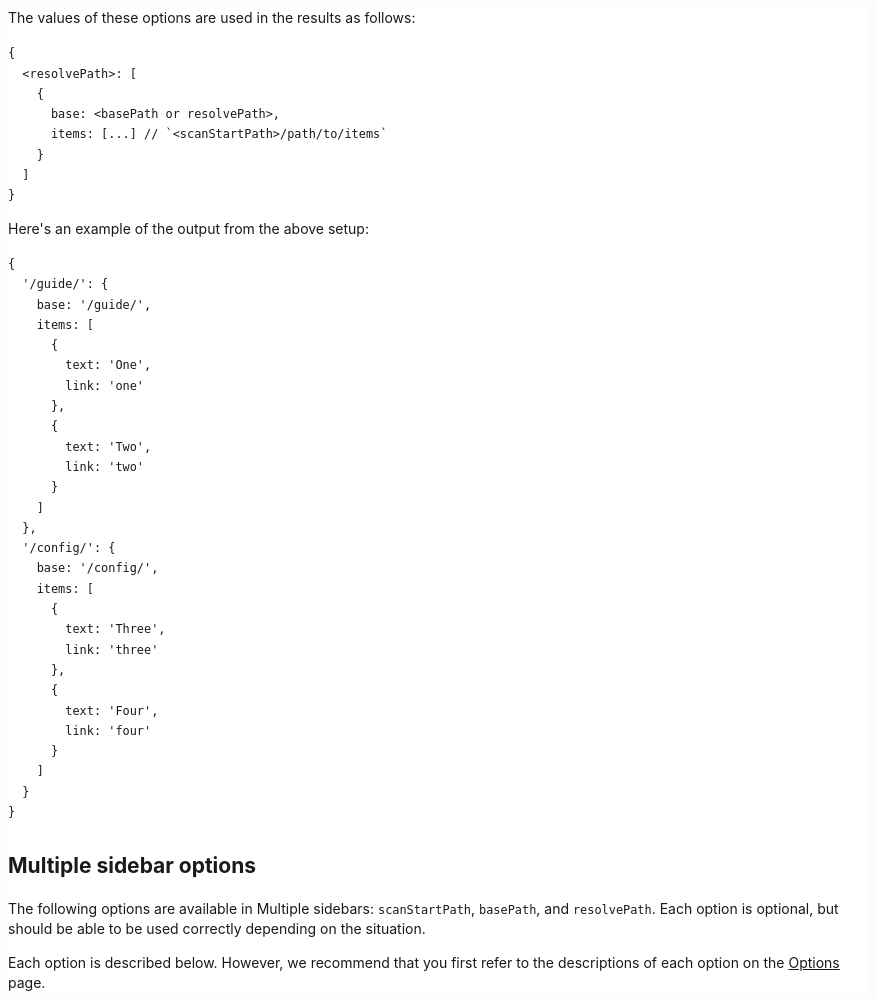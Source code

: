 
The values of these options are used in the results as follows:

```text
{
  <resolvePath>: [
    {
      base: <basePath or resolvePath>,
      items: [...] // `<scanStartPath>/path/to/items`
    }
  ]
}
```

Here's an example of the output from the above setup:

```json5
{
  '/guide/': {
    base: '/guide/',
    items: [
      {
        text: 'One',
        link: 'one'
      },
      {
        text: 'Two',
        link: 'two'
      }
    ]
  },
  '/config/': {
    base: '/config/',
    items: [
      {
        text: 'Three',
        link: 'three'
      },
      {
        text: 'Four',
        link: 'four'
      }
    ]
  }
}
```

## Multiple sidebar options

The following options are available in Multiple sidebars: `scanStartPath`, `basePath`, and `resolvePath`. Each option is optional, but should be able to be used correctly depending on the situation.

Each option is described below. However, we recommend that you first refer to the descriptions of each option on the [Options](/guide/options) page.
